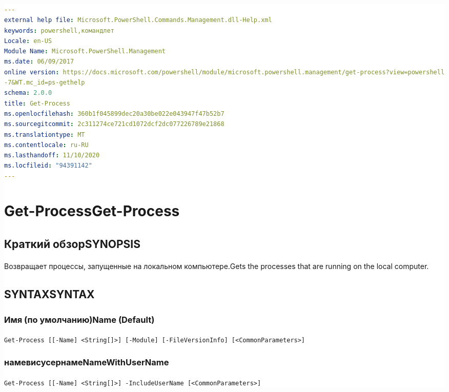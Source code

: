 ```yaml
---
external help file: Microsoft.PowerShell.Commands.Management.dll-Help.xml
keywords: powershell,командлет
Locale: en-US
Module Name: Microsoft.PowerShell.Management
ms.date: 06/09/2017
online version: https://docs.microsoft.com/powershell/module/microsoft.powershell.management/get-process?view=powershell-7&WT.mc_id=ps-gethelp
schema: 2.0.0
title: Get-Process
ms.openlocfilehash: 360b1f045899dec20a30be022e043947f47b52b7
ms.sourcegitcommit: 2c311274ce721cd1072dcf2dc077226789e21868
ms.translationtype: MT
ms.contentlocale: ru-RU
ms.lasthandoff: 11/10/2020
ms.locfileid: "94391142"
---
```

# <span data-ttu-id="c4726-103">Get-Process</span><span class="sxs-lookup"><span data-stu-id="c4726-103">Get-Process</span></span>

## <span data-ttu-id="c4726-104">Краткий обзор</span><span class="sxs-lookup"><span data-stu-id="c4726-104">SYNOPSIS</span></span>
<span data-ttu-id="c4726-105">Возвращает процессы, запущенные на локальном компьютере.</span><span class="sxs-lookup"><span data-stu-id="c4726-105">Gets the processes that are running on the local computer.</span></span>

## <span data-ttu-id="c4726-106">SYNTAX</span><span class="sxs-lookup"><span data-stu-id="c4726-106">SYNTAX</span></span>

### <span data-ttu-id="c4726-107">Имя (по умолчанию)</span><span class="sxs-lookup"><span data-stu-id="c4726-107">Name (Default)</span></span>

```
Get-Process [[-Name] <String[]>] [-Module] [-FileVersionInfo] [<CommonParameters>]
```

### <span data-ttu-id="c4726-108">намевисусернаме</span><span class="sxs-lookup"><span data-stu-id="c4726-108">NameWithUserName</span></span>

```
Get-Process [[-Name] <String[]>] -IncludeUserName [<CommonParameters>]
```
